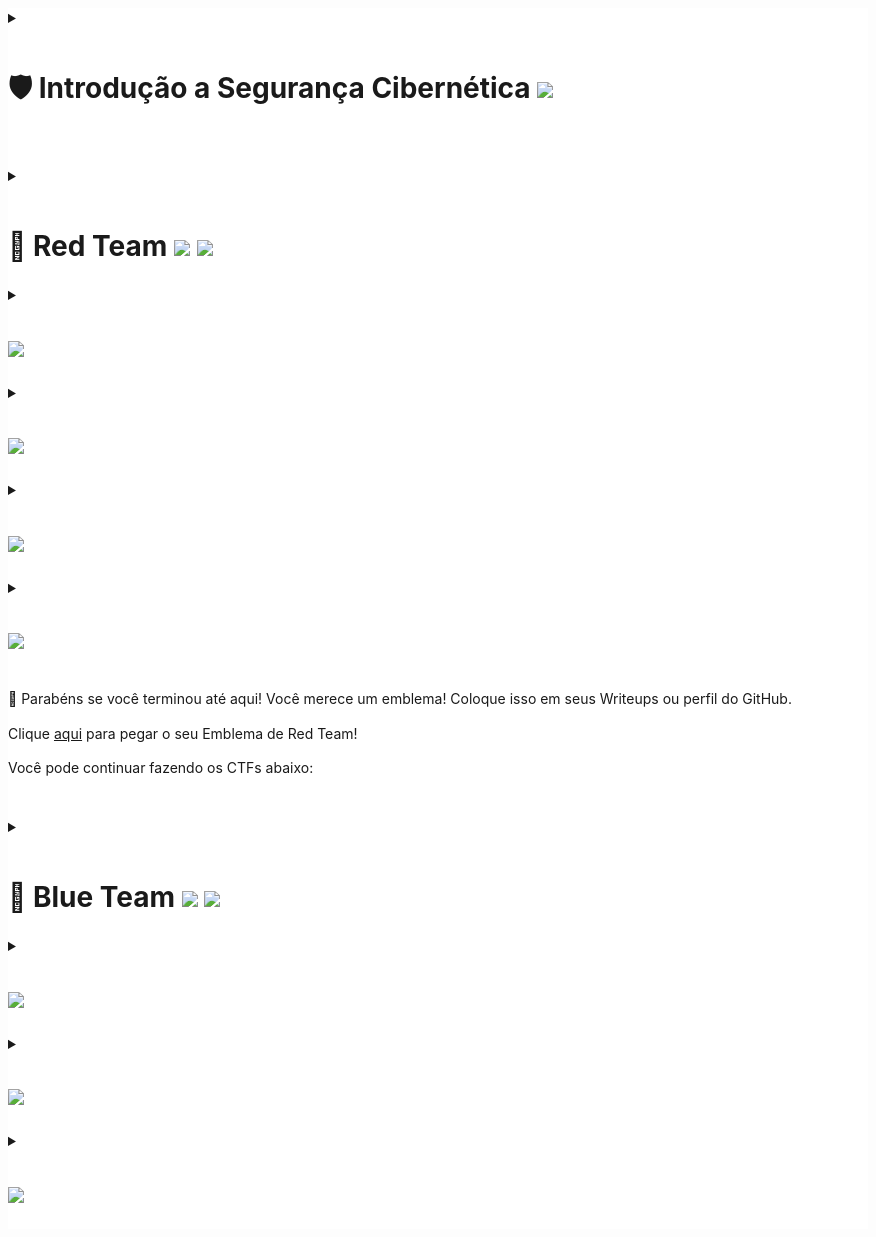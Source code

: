  #

 <details><summary>
    <h1>🛡️ Introdução a Segurança Cibernética <img src="https://img.shields.io/badge/Nível_1:_Introdução-278280" /></h1>
  </summary></details>

  #

  <details><summary>
    <h1> 🔴 Red Team <img src="https://img.shields.io/badge/Curso_Iniciante_Gratuito-cf1f37" />  <img src="https://img.shields.io/badge/Nível_2:_Ferramentas-278280" /></h1>
  </summary></details>

  <details><summary>
    <h2> <img src="https://img.shields.io/badge/Nível_3:_Cripto_& Hashes_com_prática_CTF-278280" /></h2>
  </summary></details>

 <details><summary>
    <h2> <img src="https://img.shields.io/badge/Nível_4:_Web-278280" /></h2>
  </summary></details>

 <details><summary>
    <h2> <img src="https://img.shields.io/badge/Nível_5:_Engenharia_reversa_e_Pwn-278280" /></h2>
  </summary></details>

 <details><summary>
    <h2> <img src="https://img.shields.io/badge/Nível_6:_PrivEsc-278280" /></h2>
  </summary></details>

 <p>🎉 Parabéns se você terminou até aqui! Você merece um emblema! Coloque isso em seus Writeups ou perfil do GitHub.</p>
 <p>Clique <a href="">aqui</a> para pegar o seu Emblema de Red Team!</p>
 <p> Você pode continuar fazendo os CTFs abaixo:</p>

  #
  
   <details><summary>
    <h1> 🔵 Blue Team <img src="https://img.shields.io/badge/Curso_Iniciante_Gratuito-cf1f37" />  <img src="https://img.shields.io/badge/Nível_1:_Ferramentas-278280" /></h1>
  </summary></details>

  <details><summary>
    <h2> <img src="https://img.shields.io/badge/Nível_2:_Operações_de_segurança,_resposta a_incidentes_e_caça_a_ameaças-278280" /></h2>
  </summary></details>

 <details><summary>
    <h2> <img src="https://img.shields.io/badge/Nível_3:_Forense_para_iniciantes,_inteligência_de_ameaças_e_criptografia-278280" /></h2>
  </summary></details>

 <details><summary>
    <h2> <img src="https://img.shields.io/badge/Nível_4:_Memory_&_Disk_Forensics-278280" /></h2>
  </summary></details>
